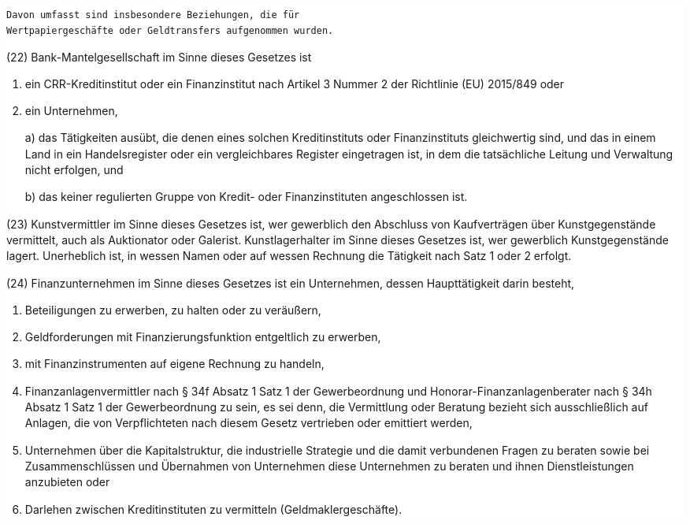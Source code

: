 

    Davon umfasst sind insbesondere Beziehungen, die für
    Wertpapiergeschäfte oder Geldtransfers aufgenommen wurden.




(22) Bank-Mantelgesellschaft im Sinne dieses Gesetzes ist

1.  ein CRR-Kreditinstitut oder ein Finanzinstitut nach Artikel 3 Nummer 2
    der Richtlinie (EU) 2015/849 oder


2.  ein Unternehmen,

    a)  das Tätigkeiten ausübt, die denen eines solchen Kreditinstituts oder
        Finanzinstituts gleichwertig sind, und das in einem Land in ein
        Handelsregister oder ein vergleichbares Register eingetragen ist, in
        dem die tatsächliche Leitung und Verwaltung nicht erfolgen, und


    b)  das keiner regulierten Gruppe von Kredit- oder Finanzinstituten
        angeschlossen ist.







(23) Kunstvermittler im Sinne dieses Gesetzes ist, wer gewerblich den
Abschluss von Kaufverträgen über Kunstgegenstände vermittelt, auch als
Auktionator oder Galerist. Kunstlagerhalter im Sinne dieses Gesetzes
ist, wer gewerblich Kunstgegenstände lagert. Unerheblich ist, in
wessen Namen oder auf wessen Rechnung die Tätigkeit nach Satz 1 oder 2
erfolgt.

(24) Finanzunternehmen im Sinne dieses Gesetzes ist ein Unternehmen,
dessen Haupttätigkeit darin besteht,

1.  Beteiligungen zu erwerben, zu halten oder zu veräußern,


2.  Geldforderungen mit Finanzierungsfunktion entgeltlich zu erwerben,


3.  mit Finanzinstrumenten auf eigene Rechnung zu handeln,


4.  Finanzanlagenvermittler nach § 34f Absatz 1 Satz 1 der Gewerbeordnung
    und Honorar-Finanzanlagenberater nach § 34h Absatz 1 Satz 1 der
    Gewerbeordnung zu sein, es sei denn, die Vermittlung oder Beratung
    bezieht sich ausschließlich auf Anlagen, die von Verpflichteten nach
    diesem Gesetz vertrieben oder emittiert werden,


5.  Unternehmen über die Kapitalstruktur, die industrielle Strategie und
    die damit verbundenen Fragen zu beraten sowie bei Zusammenschlüssen
    und Übernahmen von Unternehmen diese Unternehmen zu beraten und ihnen
    Dienstleistungen anzubieten oder


6.  Darlehen zwischen Kreditinstituten zu vermitteln
    (Geldmaklergeschäfte).
